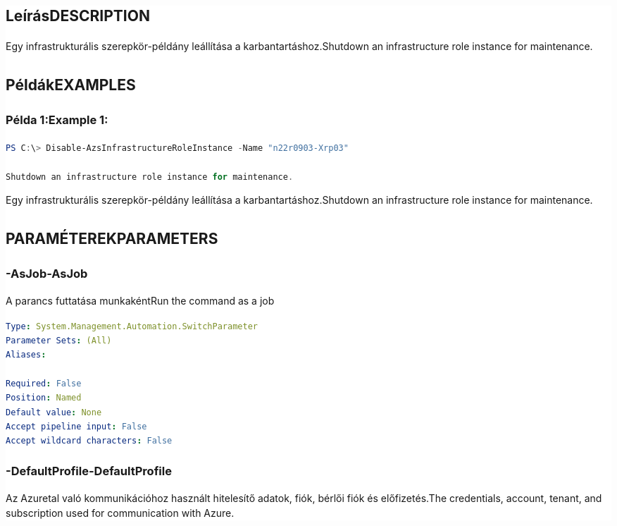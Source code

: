 ## <span data-ttu-id="ee7c9-106">Leírás</span><span class="sxs-lookup"><span data-stu-id="ee7c9-106">DESCRIPTION</span></span>
<span data-ttu-id="ee7c9-107">Egy infrastrukturális szerepkör-példány leállítása a karbantartáshoz.</span><span class="sxs-lookup"><span data-stu-id="ee7c9-107">Shutdown an infrastructure role instance for maintenance.</span></span>

## <span data-ttu-id="ee7c9-108">Példák</span><span class="sxs-lookup"><span data-stu-id="ee7c9-108">EXAMPLES</span></span>

### <span data-ttu-id="ee7c9-109">Példa 1:</span><span class="sxs-lookup"><span data-stu-id="ee7c9-109">Example 1:</span></span>
```powershell
PS C:\> Disable-AzsInfrastructureRoleInstance -Name "n22r0903-Xrp03"

Shutdown an infrastructure role instance for maintenance.
```

<span data-ttu-id="ee7c9-110">Egy infrastrukturális szerepkör-példány leállítása a karbantartáshoz.</span><span class="sxs-lookup"><span data-stu-id="ee7c9-110">Shutdown an infrastructure role instance for maintenance.</span></span>


## <span data-ttu-id="ee7c9-111">PARAMÉTEREK</span><span class="sxs-lookup"><span data-stu-id="ee7c9-111">PARAMETERS</span></span>

### <span data-ttu-id="ee7c9-112">-AsJob</span><span class="sxs-lookup"><span data-stu-id="ee7c9-112">-AsJob</span></span>
<span data-ttu-id="ee7c9-113">A parancs futtatása munkaként</span><span class="sxs-lookup"><span data-stu-id="ee7c9-113">Run the command as a job</span></span>

```yaml
Type: System.Management.Automation.SwitchParameter
Parameter Sets: (All)
Aliases:

Required: False
Position: Named
Default value: None
Accept pipeline input: False
Accept wildcard characters: False

```

### <span data-ttu-id="ee7c9-114">-DefaultProfile</span><span class="sxs-lookup"><span data-stu-id="ee7c9-114">-DefaultProfile</span></span>
<span data-ttu-id="ee7c9-115">Az Azuretal való kommunikációhoz használt hitelesítő adatok, fiók, bérlői fiók és előfizetés.</span><span class="sxs-lookup"><span data-stu-id="ee7c9-115">The credentials, account, tenant, and subscription used for communication with Azure.</span></span>
